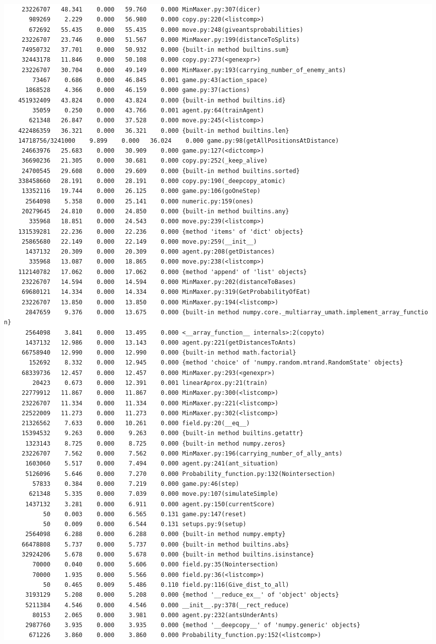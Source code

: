          23226707   48.341    0.000   59.760    0.000 MinMaxer.py:307(dicer)
           989269    2.229    0.000   56.980    0.000 copy.py:220(<listcomp>)
           672692   55.435    0.000   55.435    0.000 move.py:248(giveantsprobabilities)
         23226707   23.746    0.000   51.567    0.000 MinMaxer.py:199(distanceToSplits)
         74950732   37.701    0.000   50.932    0.000 {built-in method builtins.sum}
         32443178   11.846    0.000   50.108    0.000 copy.py:273(<genexpr>)
         23226707   30.704    0.000   49.149    0.000 MinMaxer.py:193(carrying_number_of_enemy_ants)
            73467    0.686    0.000   46.845    0.001 game.py:43(action_space)
          1868528    4.366    0.000   46.159    0.000 game.py:37(actions)
        451932409   43.824    0.000   43.824    0.000 {built-in method builtins.id}
            35059    0.250    0.000   43.766    0.001 agent.py:64(trainAgent)
           621348   26.847    0.000   37.528    0.000 move.py:245(<listcomp>)
        422486359   36.321    0.000   36.321    0.000 {built-in method builtins.len}
        14718756/3241000    9.899    0.000   36.024    0.000 game.py:98(getAllPositionsAtDistance)
         24663976   25.683    0.000   30.909    0.000 game.py:127(<dictcomp>)
         36690236   21.305    0.000   30.681    0.000 copy.py:252(_keep_alive)
         24700545   29.608    0.000   29.609    0.000 {built-in method builtins.sorted}
        338458660   28.191    0.000   28.191    0.000 copy.py:190(_deepcopy_atomic)
         13352116   19.744    0.000   26.125    0.000 game.py:106(goOneStep)
          2564098    5.358    0.000   25.141    0.000 numeric.py:159(ones)
         20279645   24.810    0.000   24.850    0.000 {built-in method builtins.any}
           335968   18.851    0.000   24.543    0.000 move.py:239(<listcomp>)
        131539281   22.236    0.000   22.236    0.000 {method 'items' of 'dict' objects}
         25865680   22.149    0.000   22.149    0.000 move.py:259(__init__)
          1437132   20.309    0.000   20.309    0.000 agent.py:208(getDistances)
           335968   13.087    0.000   18.865    0.000 move.py:238(<listcomp>)
        112140782   17.062    0.000   17.062    0.000 {method 'append' of 'list' objects}
         23226707   14.594    0.000   14.594    0.000 MinMaxer.py:202(distanceToBases)
         69680121   14.334    0.000   14.334    0.000 MinMaxer.py:319(GetProbabilityOfEat)
         23226707   13.850    0.000   13.850    0.000 MinMaxer.py:194(<listcomp>)
          2847659    9.376    0.000   13.675    0.000 {built-in method numpy.core._multiarray_umath.implement_array_function}
          2564098    3.841    0.000   13.495    0.000 <__array_function__ internals>:2(copyto)
          1437132   12.986    0.000   13.143    0.000 agent.py:221(getDistancesToAnts)
         66758940   12.990    0.000   12.990    0.000 {built-in method math.factorial}
           152692    8.332    0.000   12.945    0.000 {method 'choice' of 'numpy.random.mtrand.RandomState' objects}
         68339736   12.457    0.000   12.457    0.000 MinMaxer.py:293(<genexpr>)
            20423    0.673    0.000   12.391    0.001 linearAprox.py:21(train)
         22779912   11.867    0.000   11.867    0.000 MinMaxer.py:300(<listcomp>)
         23226707   11.334    0.000   11.334    0.000 MinMaxer.py:221(<listcomp>)
         22522009   11.273    0.000   11.273    0.000 MinMaxer.py:302(<listcomp>)
         21326562    7.633    0.000   10.261    0.000 field.py:20(__eq__)
         15394532    9.263    0.000    9.263    0.000 {built-in method builtins.getattr}
          1323143    8.725    0.000    8.725    0.000 {built-in method numpy.zeros}
         23226707    7.562    0.000    7.562    0.000 MinMaxer.py:196(carrying_number_of_ally_ants)
          1603060    5.517    0.000    7.494    0.000 agent.py:241(ant_situation)
          5126096    5.646    0.000    7.270    0.000 Probability_function.py:132(Nointersection)
            57833    0.384    0.000    7.219    0.000 game.py:46(step)
           621348    5.335    0.000    7.039    0.000 move.py:107(simulateSimple)
          1437132    3.281    0.000    6.911    0.000 agent.py:150(currentScore)
               50    0.003    0.000    6.565    0.131 game.py:147(reset)
               50    0.009    0.000    6.544    0.131 setups.py:9(setup)
          2564098    6.288    0.000    6.288    0.000 {built-in method numpy.empty}
         66478808    5.737    0.000    5.737    0.000 {built-in method builtins.abs}
         32924206    5.678    0.000    5.678    0.000 {built-in method builtins.isinstance}
            70000    0.040    0.000    5.606    0.000 field.py:35(Nointersection)
            70000    1.935    0.000    5.566    0.000 field.py:36(<listcomp>)
               50    0.465    0.009    5.486    0.110 field.py:116(Give_dist_to_all)
          3193129    5.208    0.000    5.208    0.000 {method '__reduce_ex__' of 'object' objects}
          5211384    4.546    0.000    4.546    0.000 __init__.py:378(__rect_reduce)
            80153    2.065    0.000    3.981    0.000 agent.py:232(antsUnderAnts)
          2987760    3.935    0.000    3.935    0.000 {method '__deepcopy__' of 'numpy.generic' objects}
           671226    3.860    0.000    3.860    0.000 Probability_function.py:152(<listcomp>)